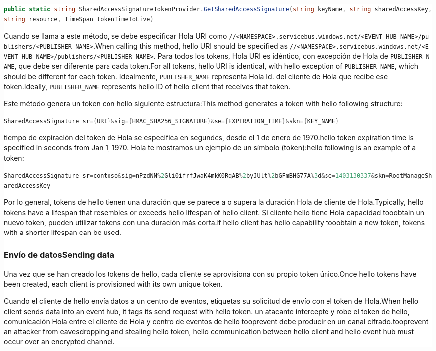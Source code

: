 ```csharp
public static string SharedAccessSignatureTokenProvider.GetSharedAccessSignature(string keyName, string sharedAccessKey, string resource, TimeSpan tokenTimeToLive)
```

<span data-ttu-id="b0b8a-140">Cuando se llama a este método, se debe especificar Hola URI como `//<NAMESPACE>.servicebus.windows.net/<EVENT_HUB_NAME>/publishers/<PUBLISHER_NAME>`.</span><span class="sxs-lookup"><span data-stu-id="b0b8a-140">When calling this method, hello URI should be specified as `//<NAMESPACE>.servicebus.windows.net/<EVENT_HUB_NAME>/publishers/<PUBLISHER_NAME>`.</span></span> <span data-ttu-id="b0b8a-141">Para todos los tokens, Hola URI es idéntico, con excepción de Hola de `PUBLISHER_NAME`, que debe ser diferente para cada token.</span><span class="sxs-lookup"><span data-stu-id="b0b8a-141">For all tokens, hello URI is identical, with hello exception of `PUBLISHER_NAME`, which should be different for each token.</span></span> <span data-ttu-id="b0b8a-142">Idealmente, `PUBLISHER_NAME` representa Hola Id. del cliente de Hola que recibe ese token.</span><span class="sxs-lookup"><span data-stu-id="b0b8a-142">Ideally, `PUBLISHER_NAME` represents hello ID of hello client that receives that token.</span></span>

<span data-ttu-id="b0b8a-143">Este método genera un token con hello siguiente estructura:</span><span class="sxs-lookup"><span data-stu-id="b0b8a-143">This method generates a token with hello following structure:</span></span>

```csharp
SharedAccessSignature sr={URI}&sig={HMAC_SHA256_SIGNATURE}&se={EXPIRATION_TIME}&skn={KEY_NAME}
```

<span data-ttu-id="b0b8a-144">tiempo de expiración del token de Hola se especifica en segundos, desde el 1 de enero de 1970.</span><span class="sxs-lookup"><span data-stu-id="b0b8a-144">hello token expiration time is specified in seconds from Jan 1, 1970.</span></span> <span data-ttu-id="b0b8a-145">Hola te mostramos un ejemplo de un símbolo (token):</span><span class="sxs-lookup"><span data-stu-id="b0b8a-145">hello following is an example of a token:</span></span>

```csharp
SharedAccessSignature sr=contoso&sig=nPzdNN%2Gli0ifrfJwaK4mkK0RqAB%2byJUlt%2bGFmBHG77A%3d&se=1403130337&skn=RootManageSharedAccessKey
```

<span data-ttu-id="b0b8a-146">Por lo general, tokens de hello tienen una duración que se parece a o supera la duración Hola de cliente de Hola.</span><span class="sxs-lookup"><span data-stu-id="b0b8a-146">Typically, hello tokens have a lifespan that resembles or exceeds hello lifespan of hello client.</span></span> <span data-ttu-id="b0b8a-147">Si cliente hello tiene Hola capacidad tooobtain un nuevo token, pueden utilizar tokens con una duración más corta.</span><span class="sxs-lookup"><span data-stu-id="b0b8a-147">If hello client has hello capability tooobtain a new token, tokens with a shorter lifespan can be used.</span></span>

### <a name="sending-data"></a><span data-ttu-id="b0b8a-148">Envío de datos</span><span class="sxs-lookup"><span data-stu-id="b0b8a-148">Sending data</span></span>
<span data-ttu-id="b0b8a-149">Una vez que se han creado los tokens de hello, cada cliente se aprovisiona con su propio token único.</span><span class="sxs-lookup"><span data-stu-id="b0b8a-149">Once hello tokens have been created, each client is provisioned with its own unique token.</span></span>

<span data-ttu-id="b0b8a-150">Cuando el cliente de hello envía datos a un centro de eventos, etiquetas su solicitud de envío con el token de Hola.</span><span class="sxs-lookup"><span data-stu-id="b0b8a-150">When hello client sends data into an event hub, it tags its send request with hello token.</span></span> <span data-ttu-id="b0b8a-151">un atacante intercepte y robe el token de hello, comunicación Hola entre el cliente de Hola y centro de eventos de hello tooprevent debe producir en un canal cifrado.</span><span class="sxs-lookup"><span data-stu-id="b0b8a-151">tooprevent an attacker from eavesdropping and stealing hello token, hello communication between hello client and hello event hub must occur over an encrypted channel.</span></span>
